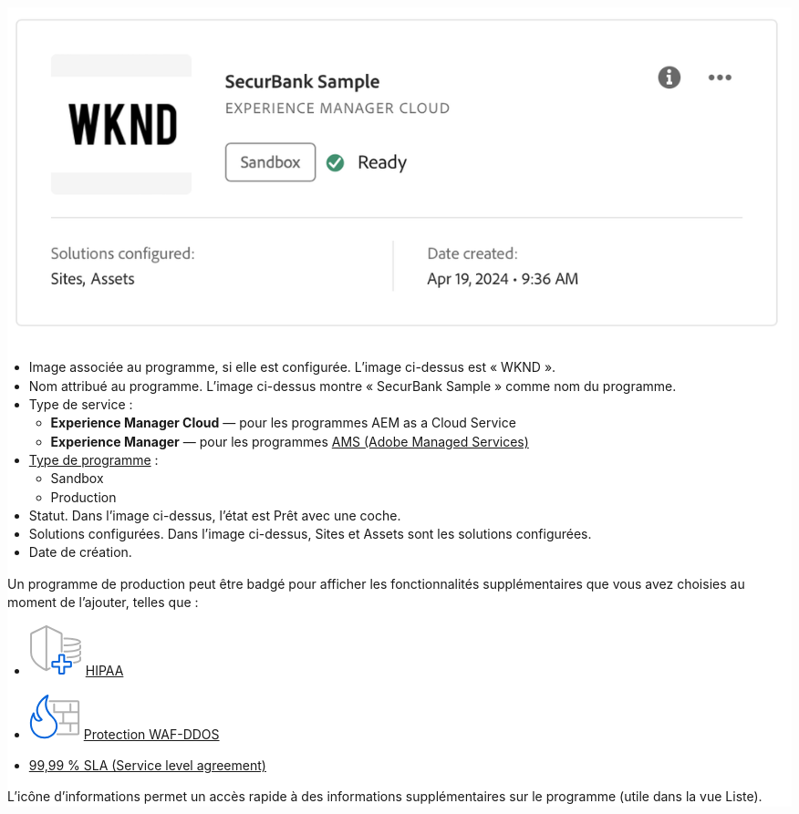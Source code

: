 ![Vignette du programme](assets/program-card.png)

* Image associée au programme, si elle est configurée. L’image ci-dessus est « WKND ».
* Nom attribué au programme. L’image ci-dessus montre « SecurBank Sample » comme nom du programme.
* Type de service :
   * **Experience Manager Cloud** — pour les programmes AEM as a Cloud Service
   * **Experience Manager** — pour les programmes [AMS (Adobe Managed Services)](https://experienceleague.adobe.com/fr/docs/experience-manager-cloud-manager/content/introduction)
* [Type de programme](/help/implementing/cloud-manager/getting-access-to-aem-in-cloud/program-types.md) :
   * Sandbox
   * Production
* Statut. Dans l’image ci-dessus, l’état est Prêt avec une coche.
* Solutions configurées. Dans l’image ci-dessus, Sites et Assets sont les solutions configurées.
* Date de création.

Un programme de production peut être badgé pour afficher les fonctionnalités supplémentaires que vous avez choisies au moment de l’ajouter, telles que :

* ![Badge HIPAA](assets/hipaa.png) [HIPAA](/help/implementing/cloud-manager/getting-access-to-aem-in-cloud/creating-production-programs.md#security)

* ![Badge WAF-DDOS &#x200B;](assets/waf-ddos-protection.png) [Protection WAF-DDOS](/help/implementing/cloud-manager/getting-access-to-aem-in-cloud/creating-production-programs.md#security)

* [99,99 % SLA (Service level agreement)](/help/implementing/cloud-manager/getting-access-to-aem-in-cloud/creating-production-programs.md#sla)

L’icône d’informations permet un accès rapide à des informations supplémentaires sur le programme (utile dans la vue Liste).
